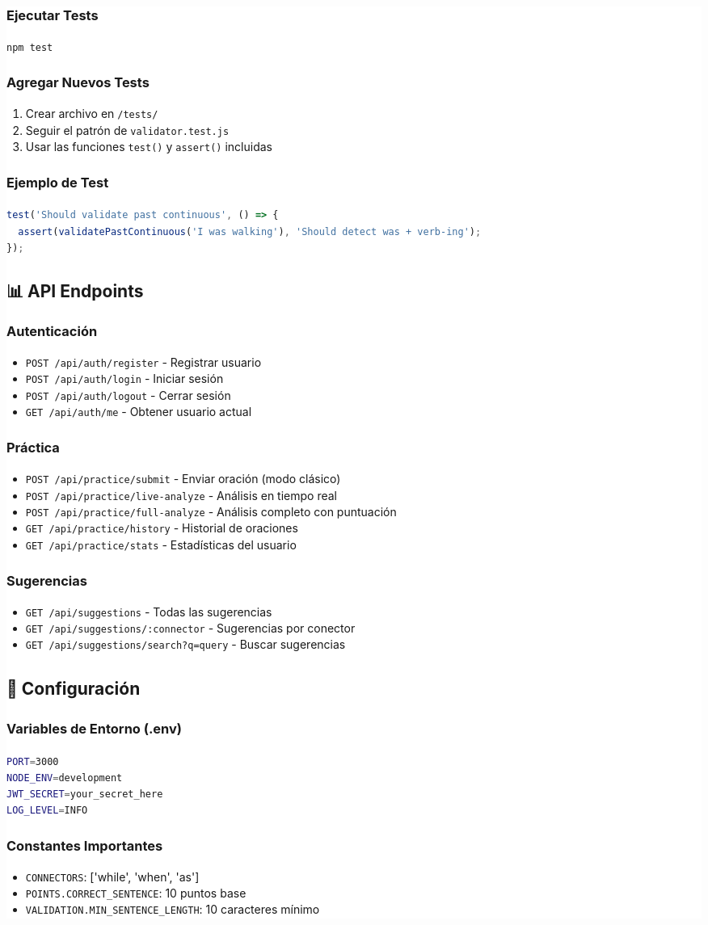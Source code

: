 ### Ejecutar Tests
```bash
npm test
```

### Agregar Nuevos Tests
1. Crear archivo en `/tests/`
2. Seguir el patrón de `validator.test.js`
3. Usar las funciones `test()` y `assert()` incluidas

### Ejemplo de Test
```javascript
test('Should validate past continuous', () => {
  assert(validatePastContinuous('I was walking'), 'Should detect was + verb-ing');
});
```

## 📊 API Endpoints

### Autenticación
- `POST /api/auth/register` - Registrar usuario
- `POST /api/auth/login` - Iniciar sesión
- `POST /api/auth/logout` - Cerrar sesión
- `GET /api/auth/me` - Obtener usuario actual

### Práctica
- `POST /api/practice/submit` - Enviar oración (modo clásico)
- `POST /api/practice/live-analyze` - Análisis en tiempo real
- `POST /api/practice/full-analyze` - Análisis completo con puntuación
- `GET /api/practice/history` - Historial de oraciones
- `GET /api/practice/stats` - Estadísticas del usuario

### Sugerencias
- `GET /api/suggestions` - Todas las sugerencias
- `GET /api/suggestions/:connector` - Sugerencias por conector
- `GET /api/suggestions/search?q=query` - Buscar sugerencias

## 🔧 Configuración

### Variables de Entorno (.env)
```bash
PORT=3000
NODE_ENV=development
JWT_SECRET=your_secret_here
LOG_LEVEL=INFO
```

### Constantes Importantes
- `CONNECTORS`: ['while', 'when', 'as']
- `POINTS.CORRECT_SENTENCE`: 10 puntos base
- `VALIDATION.MIN_SENTENCE_LENGTH`: 10 caracteres mínimo
